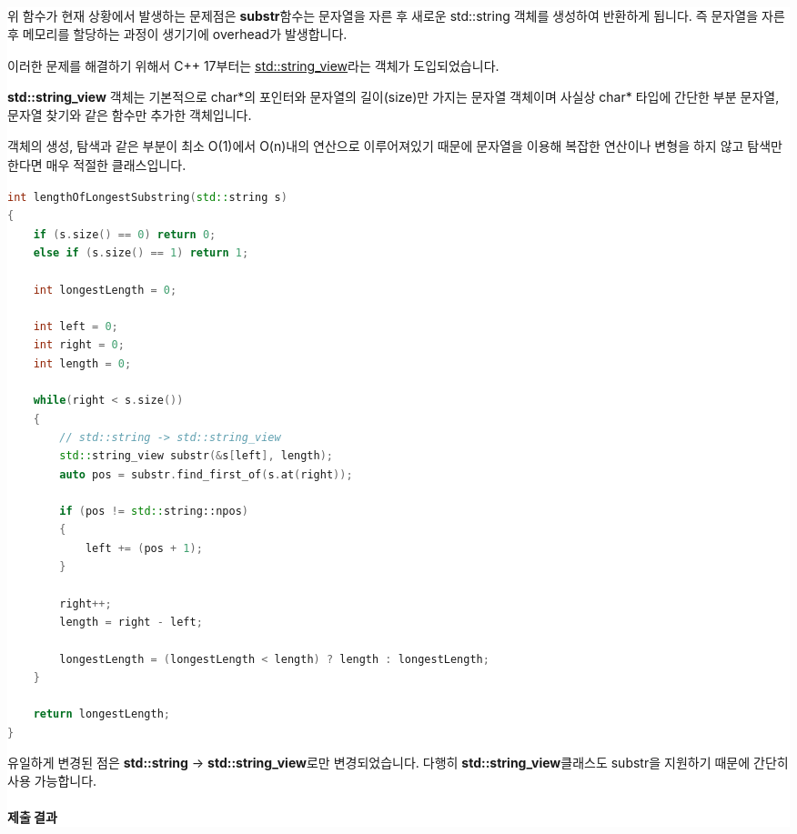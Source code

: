 위 함수가 현재 상황에서 발생하는 문제점은 **substr**함수는 문자열을 자른 후 새로운 std::string 객체를 생성하여 반환하게 됩니다. 즉 문자열을 자른 후 메모리를 할당하는 과정이 생기기에 overhead가 발생합니다.

이러한 문제를 해결하기 위해서 C++ 17부터는 [std::string_view](https://en.cppreference.com/w/cpp/string/basic_string_view)라는 객체가 도입되었습니다.

**std::string_view** 객체는 기본적으로 char\*의 포인터와 문자열의 길이(size)만 가지는 문자열 객체이며 사실상 char\* 타입에 간단한 부분 문자열, 문자열 찾기와 같은 함수만 추가한 객체입니다.

객체의 생성, 탐색과 같은 부분이 최소 O(1)에서 O(n)내의 연산으로 이루어져있기 때문에 문자열을 이용해 복잡한 연산이나 변형을 하지 않고 탐색만 한다면 매우 적절한 클래스입니다.

```cpp
int lengthOfLongestSubstring(std::string s) 
{
    if (s.size() == 0) return 0;
    else if (s.size() == 1) return 1;

    int longestLength = 0;

    int left = 0;
    int right = 0;
    int length = 0;

    while(right < s.size())
    {
        // std::string -> std::string_view
        std::string_view substr(&s[left], length);
        auto pos = substr.find_first_of(s.at(right));

        if (pos != std::string::npos)
        {
            left += (pos + 1);
        }
        
        right++;
        length = right - left;

        longestLength = (longestLength < length) ? length : longestLength;
    }

    return longestLength;
}
```

유일하게 변경된 점은 **std::string** -> **std::string_view**로만 변경되었습니다. 다행히 **std::string_view**클래스도 substr을 지원하기 때문에 간단히 사용 가능합니다.

#### 제출 결과